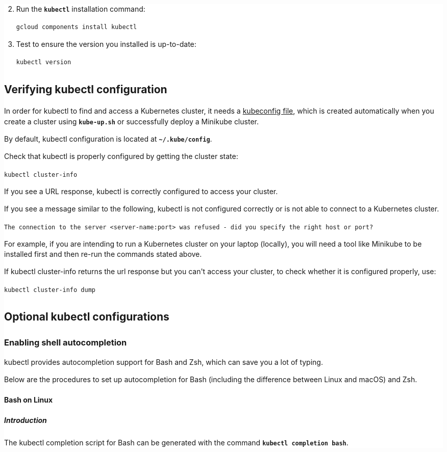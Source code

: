 2. Run the **`kubectl`** installation command:
   ```shell
   gcloud components install kubectl
   ```
    
3. Test to ensure the version you installed is up-to-date:
   ```shell
   kubectl version
   ```

## Verifying kubectl configuration 

In order for kubectl to find and access a Kubernetes cluster, it needs a [kubeconfig file](https://kubernetes.io/docs/tasks/access-application-cluster/configure-access-multiple-clusters/), which is created automatically when you create a cluster using **`kube-up.sh`** or successfully deploy a Minikube cluster.

By default, kubectl configuration is located at **`~/.kube/config`**.

Check that kubectl is properly configured by getting the cluster state:

```shell
kubectl cluster-info
```
If you see a URL response, kubectl is correctly configured to access your cluster.

If you see a message similar to the following, kubectl is not configured correctly or is not able to connect to a Kubernetes cluster.

```shell
The connection to the server <server-name:port> was refused - did you specify the right host or port?
```

For example, if you are intending to run a Kubernetes cluster on your laptop (locally), you will need a tool like Minikube to be installed first and then re-run the commands stated above.

If kubectl cluster-info returns the url response but you can't access your cluster, to check whether it is configured properly, use:

```shell
kubectl cluster-info dump
```

## Optional kubectl configurations

### Enabling shell autocompletion

kubectl provides autocompletion support for Bash and Zsh, which can save you a lot of typing.

Below are the procedures to set up autocompletion for Bash (including the difference between Linux and macOS) and Zsh.

#### Bash on Linux

##### Introduction

The kubectl completion script for Bash can be generated with the command **`kubectl completion bash`**.
